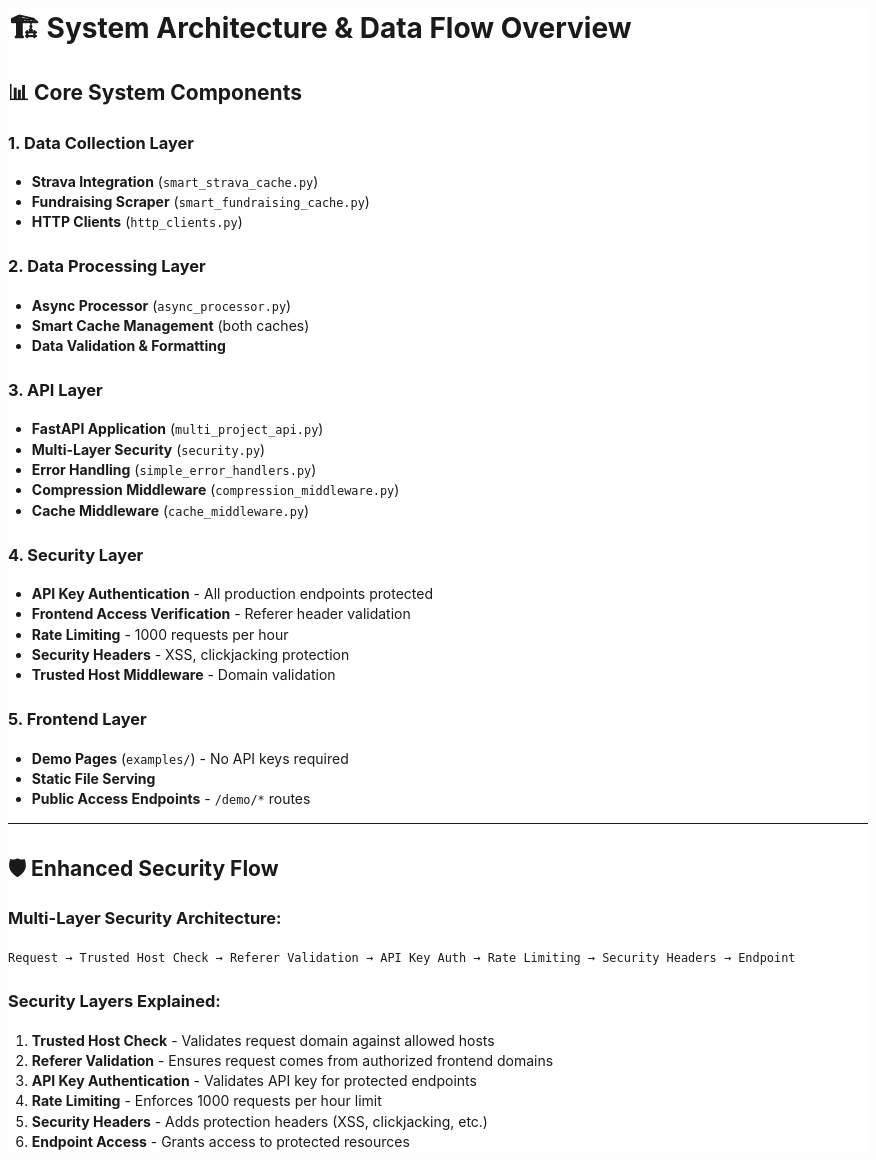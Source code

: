 # 🏗️ System Architecture & Data Flow Overview

## 📊 **Core System Components**

### **1. Data Collection Layer**
- **Strava Integration** (`smart_strava_cache.py`)
- **Fundraising Scraper** (`smart_fundraising_cache.py`)
- **HTTP Clients** (`http_clients.py`)

### **2. Data Processing Layer**
- **Async Processor** (`async_processor.py`)
- **Smart Cache Management** (both caches)
- **Data Validation & Formatting**

### **3. API Layer**
- **FastAPI Application** (`multi_project_api.py`)
- **Multi-Layer Security** (`security.py`)
- **Error Handling** (`simple_error_handlers.py`)
- **Compression Middleware** (`compression_middleware.py`)
- **Cache Middleware** (`cache_middleware.py`)

### **4. Security Layer**
- **API Key Authentication** - All production endpoints protected
- **Frontend Access Verification** - Referer header validation
- **Rate Limiting** - 1000 requests per hour
- **Security Headers** - XSS, clickjacking protection
- **Trusted Host Middleware** - Domain validation

### **5. Frontend Layer**
- **Demo Pages** (`examples/`) - No API keys required
- **Static File Serving**
- **Public Access Endpoints** - `/demo/*` routes

---

## 🛡️ **Enhanced Security Flow**

### **Multi-Layer Security Architecture:**
```
Request → Trusted Host Check → Referer Validation → API Key Auth → Rate Limiting → Security Headers → Endpoint
```

### **Security Layers Explained:**
1. **Trusted Host Check** - Validates request domain against allowed hosts
2. **Referer Validation** - Ensures request comes from authorized frontend domains
3. **API Key Authentication** - Validates API key for protected endpoints
4. **Rate Limiting** - Enforces 1000 requests per hour limit
5. **Security Headers** - Adds protection headers (XSS, clickjacking, etc.)
6. **Endpoint Access** - Grants access to protected resources
